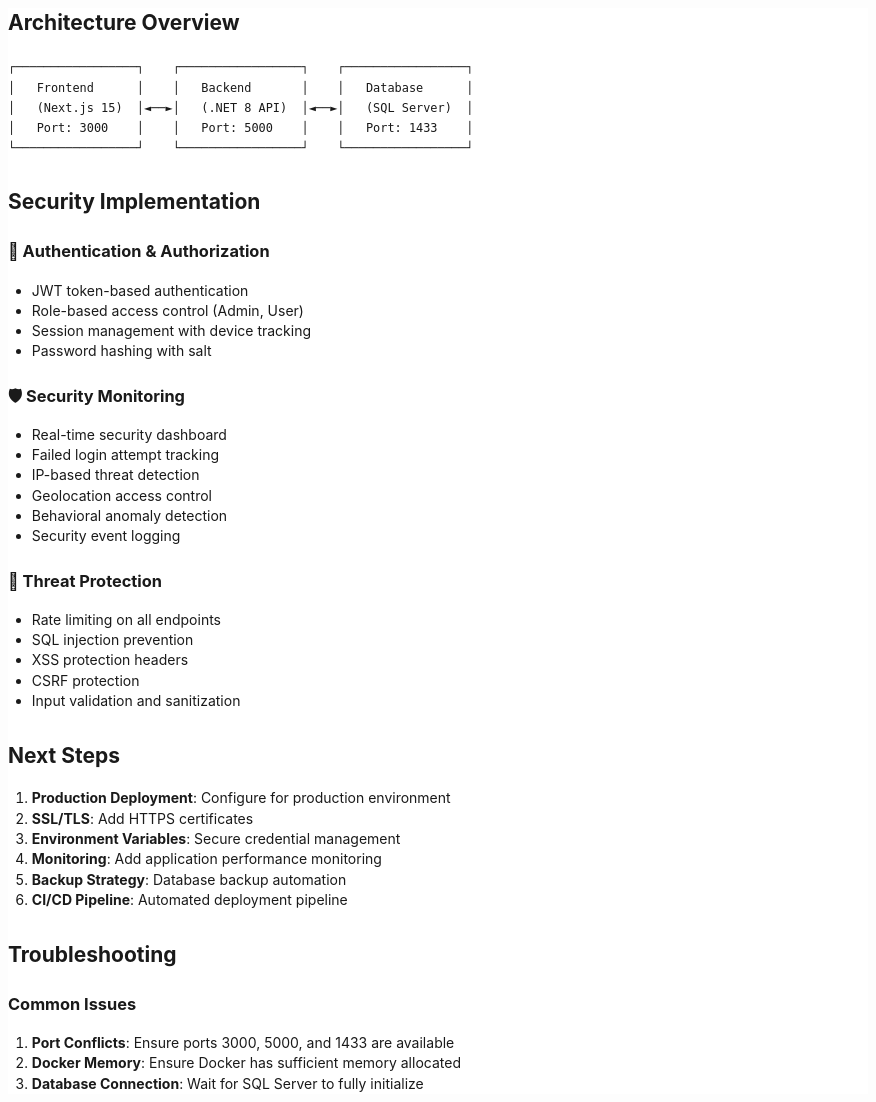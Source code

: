 ## Architecture Overview

```
┌─────────────────┐    ┌─────────────────┐    ┌─────────────────┐
│   Frontend      │    │   Backend       │    │   Database      │
│   (Next.js 15)  │◄──►│   (.NET 8 API)  │◄──►│   (SQL Server)  │
│   Port: 3000    │    │   Port: 5000    │    │   Port: 1433    │
└─────────────────┘    └─────────────────┘    └─────────────────┘
```

## Security Implementation

### 🔐 Authentication & Authorization
- JWT token-based authentication
- Role-based access control (Admin, User)
- Session management with device tracking
- Password hashing with salt

### 🛡️ Security Monitoring
- Real-time security dashboard
- Failed login attempt tracking
- IP-based threat detection
- Geolocation access control
- Behavioral anomaly detection
- Security event logging

### 🚨 Threat Protection
- Rate limiting on all endpoints
- SQL injection prevention
- XSS protection headers
- CSRF protection
- Input validation and sanitization

## Next Steps

1. **Production Deployment**: Configure for production environment
2. **SSL/TLS**: Add HTTPS certificates
3. **Environment Variables**: Secure credential management
4. **Monitoring**: Add application performance monitoring
5. **Backup Strategy**: Database backup automation
6. **CI/CD Pipeline**: Automated deployment pipeline

## Troubleshooting

### Common Issues
1. **Port Conflicts**: Ensure ports 3000, 5000, and 1433 are available
2. **Docker Memory**: Ensure Docker has sufficient memory allocated
3. **Database Connection**: Wait for SQL Server to fully initialize
